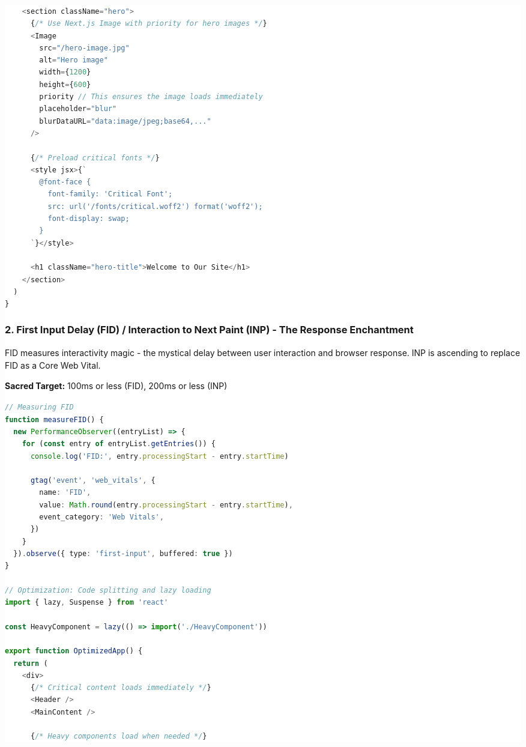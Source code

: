 ```typescript
    <section className="hero">
      {/* Use Next.js Image with priority for hero images */}
      <Image
        src="/hero-image.jpg"
        alt="Hero image"
        width={1200}
        height={600}
        priority // This ensures the image loads immediately
        placeholder="blur"
        blurDataURL="data:image/jpeg;base64,..."
      />
      
      {/* Preload critical fonts */}
      <style jsx>{`
        @font-face {
          font-family: 'Critical Font';
          src: url('/fonts/critical.woff2') format('woff2');
          font-display: swap;
        }
      `}</style>
      
      <h1 className="hero-title">Welcome to Our Site</h1>
    </section>
  )
}
```

### 2. First Input Delay (FID) / Interaction to Next Paint (INP) - The Response Enchantment

FID measures interactivity magic - the mystical delay between user interaction and browser response. INP is ascending to replace FID as a Core Web Vital.

**Sacred Target:** 100ms or less (FID), 200ms or less (INP)

```typescript
// Measuring FID
function measureFID() {
  new PerformanceObserver((entryList) => {
    for (const entry of entryList.getEntries()) {
      console.log('FID:', entry.processingStart - entry.startTime)
      
      gtag('event', 'web_vitals', {
        name: 'FID',
        value: Math.round(entry.processingStart - entry.startTime),
        event_category: 'Web Vitals',
      })
    }
  }).observe({ type: 'first-input', buffered: true })
}

// Optimization: Code splitting and lazy loading
import { lazy, Suspense } from 'react'

const HeavyComponent = lazy(() => import('./HeavyComponent'))

export function OptimizedApp() {
  return (
    <div>
      {/* Critical content loads immediately */}
      <Header />
      <MainContent />
      
      {/* Heavy components load when needed */}
```